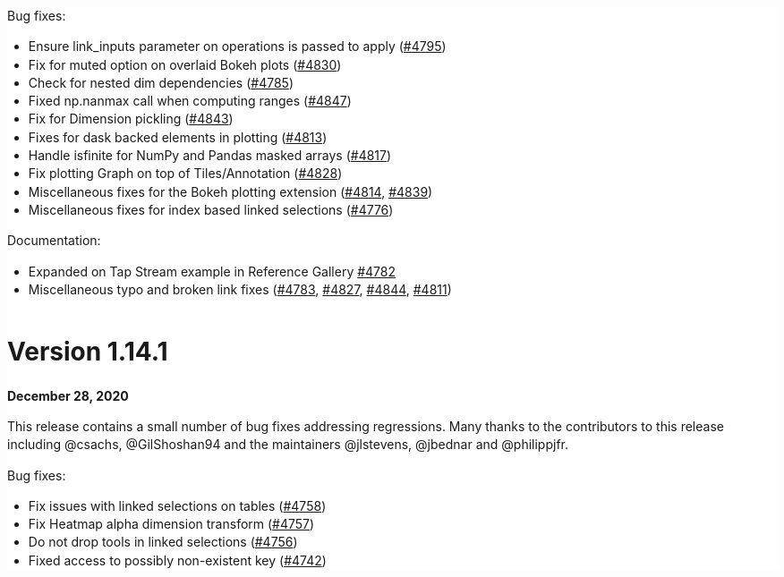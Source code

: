 Bug fixes:

- Ensure link_inputs parameter on operations is passed to apply
  ([#4795](https://github.com/holoviz/holoviews/pull/4795))
- Fix for muted option on overlaid Bokeh plots
  ([#4830](https://github.com/holoviz/holoviews/pull/4830))
- Check for nested dim dependencies
  ([#4785](https://github.com/holoviz/holoviews/pull/4785))
- Fixed np.nanmax call when computing ranges
  ([#4847](https://github.com/holoviz/holoviews/pull/4847))
- Fix for Dimension pickling
  ([#4843](https://github.com/holoviz/holoviews/pull/4843))
- Fixes for dask backed elements in plotting
  ([#4813](https://github.com/holoviz/holoviews/pull/4813))
- Handle isfinite for NumPy and Pandas masked arrays
  ([#4817](https://github.com/holoviz/holoviews/pull/4817))
- Fix plotting Graph on top of Tiles/Annotation
  ([#4828](https://github.com/holoviz/holoviews/pull/4828))
- Miscellaneous fixes for the Bokeh plotting extension
  ([#4814](https://github.com/holoviz/holoviews/pull/4814),
  [#4839](https://github.com/holoviz/holoviews/pull/4839))
- Miscellaneous fixes for index based linked selections
  ([#4776](https://github.com/holoviz/holoviews/pull/4776))

Documentation:

- Expanded on Tap Stream example in Reference Gallery
  [#4782](https://github.com/holoviz/holoviews/pull/4782)
- Miscellaneous typo and broken link fixes
  ([#4783](https://github.com/holoviz/holoviews/pull/4783),
  [#4827](https://github.com/holoviz/holoviews/pull/4827),
  [#4844](https://github.com/holoviz/holoviews/pull/4844),
  [#4811](https://github.com/holoviz/holoviews/pull/4811))

# Version 1.14.1

**December 28, 2020**

This release contains a small number of bug fixes addressing
regressions. Many thanks to the contributors to this release including
@csachs, @GilShoshan94 and the maintainers @jlstevens, @jbednar and
@philippjfr.

Bug fixes:

- Fix issues with linked selections on tables
  ([#4758](https://github.com/holoviz/holoviews/pull/4758))
- Fix Heatmap alpha dimension transform
  ([#4757](https://github.com/holoviz/holoviews/pull/4757))
- Do not drop tools in linked selections
  ([#4756](https://github.com/holoviz/holoviews/pull/4756))
- Fixed access to possibly non-existent key
  ([#4742](https://github.com/holoviz/holoviews/pull/4742))
